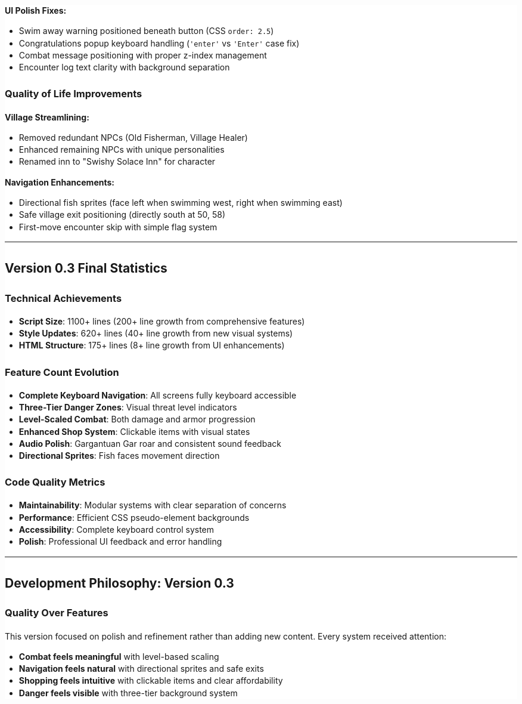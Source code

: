 **UI Polish Fixes:**
- Swim away warning positioned beneath button (CSS `order: 2.5`)
- Congratulations popup keyboard handling (`'enter'` vs `'Enter'` case fix)
- Combat message positioning with proper z-index management
- Encounter log text clarity with background separation

### Quality of Life Improvements

**Village Streamlining:**
- Removed redundant NPCs (Old Fisherman, Village Healer)
- Enhanced remaining NPCs with unique personalities
- Renamed inn to "Swishy Solace Inn" for character

**Navigation Enhancements:**
- Directional fish sprites (face left when swimming west, right when swimming east)
- Safe village exit positioning (directly south at 50, 58)
- First-move encounter skip with simple flag system

---

## Version 0.3 Final Statistics

### Technical Achievements
- **Script Size**: 1100+ lines (200+ line growth from comprehensive features)
- **Style Updates**: 620+ lines (40+ line growth from new visual systems)
- **HTML Structure**: 175+ lines (8+ line growth from UI enhancements)

### Feature Count Evolution
- **Complete Keyboard Navigation**: All screens fully keyboard accessible
- **Three-Tier Danger Zones**: Visual threat level indicators
- **Level-Scaled Combat**: Both damage and armor progression
- **Enhanced Shop System**: Clickable items with visual states
- **Audio Polish**: Gargantuan Gar roar and consistent sound feedback
- **Directional Sprites**: Fish faces movement direction

### Code Quality Metrics
- **Maintainability**: Modular systems with clear separation of concerns
- **Performance**: Efficient CSS pseudo-element backgrounds
- **Accessibility**: Complete keyboard control system
- **Polish**: Professional UI feedback and error handling

---

## Development Philosophy: Version 0.3

### Quality Over Features
This version focused on polish and refinement rather than adding new content. Every system received attention:
- **Combat feels meaningful** with level-based scaling
- **Navigation feels natural** with directional sprites and safe exits
- **Shopping feels intuitive** with clickable items and clear affordability
- **Danger feels visible** with three-tier background system
